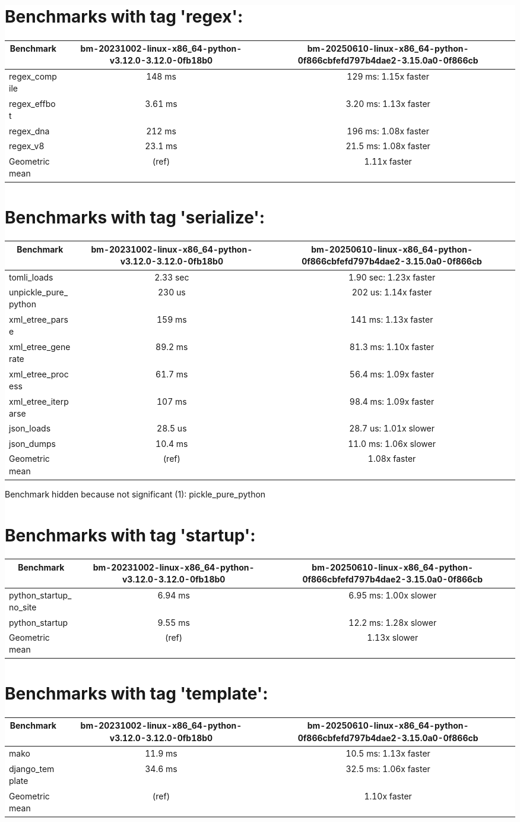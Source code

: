 Benchmarks with tag 'regex':
============================

| Benchmark      | bm-20231002-linux-x86_64-python-v3.12.0-3.12.0-0fb18b0 | bm-20250610-linux-x86_64-python-0f866cbfefd797b4dae2-3.15.0a0-0f866cb |
|----------------|:------------------------------------------------------:|:---------------------------------------------------------------------:|
| regex_compile  | 148 ms                                                 | 129 ms: 1.15x faster                                                  |
| regex_effbot   | 3.61 ms                                                | 3.20 ms: 1.13x faster                                                 |
| regex_dna      | 212 ms                                                 | 196 ms: 1.08x faster                                                  |
| regex_v8       | 23.1 ms                                                | 21.5 ms: 1.08x faster                                                 |
| Geometric mean | (ref)                                                  | 1.11x faster                                                          |

Benchmarks with tag 'serialize':
================================

| Benchmark            | bm-20231002-linux-x86_64-python-v3.12.0-3.12.0-0fb18b0 | bm-20250610-linux-x86_64-python-0f866cbfefd797b4dae2-3.15.0a0-0f866cb |
|----------------------|:------------------------------------------------------:|:---------------------------------------------------------------------:|
| tomli_loads          | 2.33 sec                                               | 1.90 sec: 1.23x faster                                                |
| unpickle_pure_python | 230 us                                                 | 202 us: 1.14x faster                                                  |
| xml_etree_parse      | 159 ms                                                 | 141 ms: 1.13x faster                                                  |
| xml_etree_generate   | 89.2 ms                                                | 81.3 ms: 1.10x faster                                                 |
| xml_etree_process    | 61.7 ms                                                | 56.4 ms: 1.09x faster                                                 |
| xml_etree_iterparse  | 107 ms                                                 | 98.4 ms: 1.09x faster                                                 |
| json_loads           | 28.5 us                                                | 28.7 us: 1.01x slower                                                 |
| json_dumps           | 10.4 ms                                                | 11.0 ms: 1.06x slower                                                 |
| Geometric mean       | (ref)                                                  | 1.08x faster                                                          |

Benchmark hidden because not significant (1): pickle_pure_python

Benchmarks with tag 'startup':
==============================

| Benchmark              | bm-20231002-linux-x86_64-python-v3.12.0-3.12.0-0fb18b0 | bm-20250610-linux-x86_64-python-0f866cbfefd797b4dae2-3.15.0a0-0f866cb |
|------------------------|:------------------------------------------------------:|:---------------------------------------------------------------------:|
| python_startup_no_site | 6.94 ms                                                | 6.95 ms: 1.00x slower                                                 |
| python_startup         | 9.55 ms                                                | 12.2 ms: 1.28x slower                                                 |
| Geometric mean         | (ref)                                                  | 1.13x slower                                                          |

Benchmarks with tag 'template':
===============================

| Benchmark       | bm-20231002-linux-x86_64-python-v3.12.0-3.12.0-0fb18b0 | bm-20250610-linux-x86_64-python-0f866cbfefd797b4dae2-3.15.0a0-0f866cb |
|-----------------|:------------------------------------------------------:|:---------------------------------------------------------------------:|
| mako            | 11.9 ms                                                | 10.5 ms: 1.13x faster                                                 |
| django_template | 34.6 ms                                                | 32.5 ms: 1.06x faster                                                 |
| Geometric mean  | (ref)                                                  | 1.10x faster                                                          |

